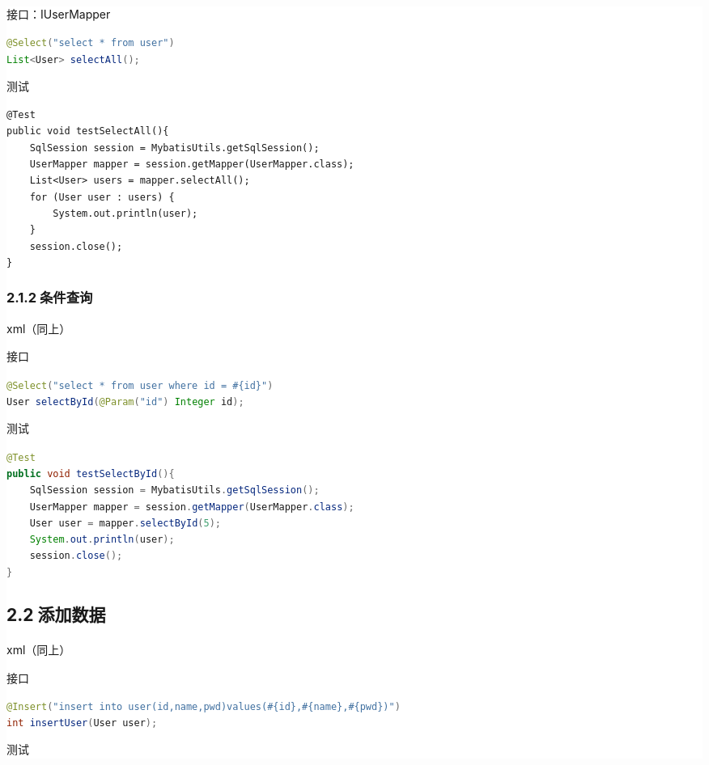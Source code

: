 接口：IUserMapper

```java
@Select("select * from user")
List<User> selectAll();
```

测试

```
@Test
public void testSelectAll(){
    SqlSession session = MybatisUtils.getSqlSession();
    UserMapper mapper = session.getMapper(UserMapper.class);
    List<User> users = mapper.selectAll();
    for (User user : users) {
        System.out.println(user);
    }
    session.close();
}
```

### 2.1.2 条件查询

xml（同上）

接口

```java
@Select("select * from user where id = #{id}")
User selectById(@Param("id") Integer id);
```

测试

```java
@Test
public void testSelectById(){
    SqlSession session = MybatisUtils.getSqlSession();
    UserMapper mapper = session.getMapper(UserMapper.class);
    User user = mapper.selectById(5);
    System.out.println(user);
    session.close();
}
```

## 2.2 添加数据

xml（同上）

接口

```java
@Insert("insert into user(id,name,pwd)values(#{id},#{name},#{pwd})")
int insertUser(User user);
```

测试
